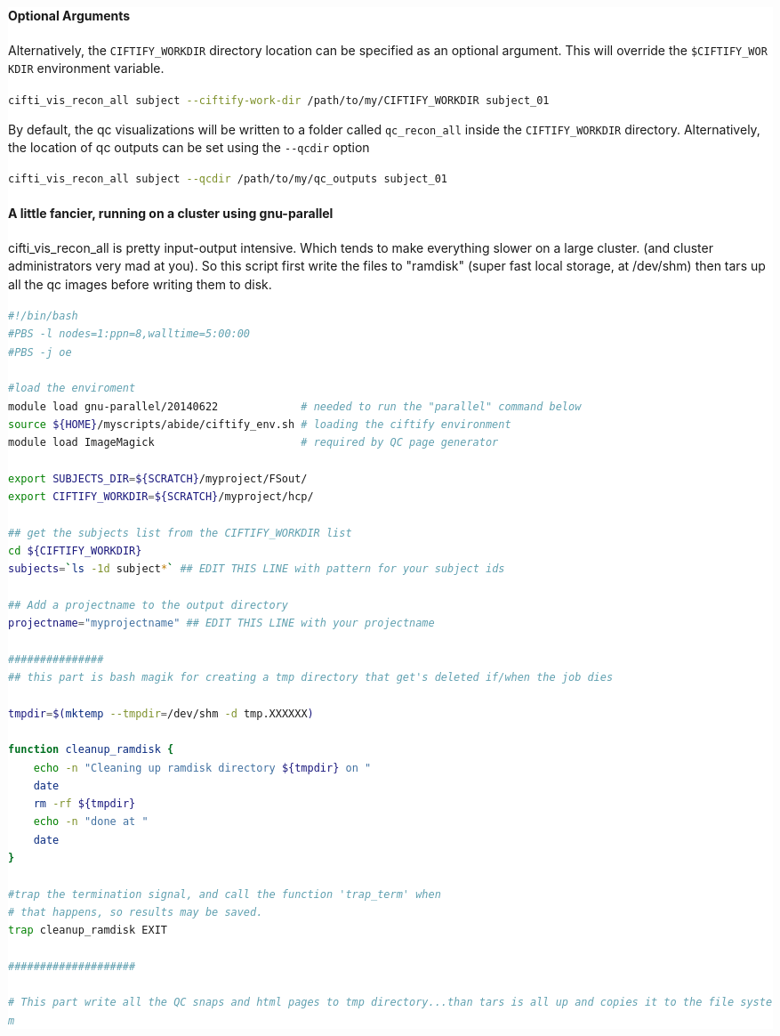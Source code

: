 #### Optional Arguments

Alternatively, the `CIFTIFY_WORKDIR` directory location can be specified as an optional argument. This will override the `$CIFTIFY_WORKDIR` environment variable.

```sh
cifti_vis_recon_all subject --ciftify-work-dir /path/to/my/CIFTIFY_WORKDIR subject_01
```

By default, the qc visualizations will be written to a folder called `qc_recon_all` inside the `CIFTIFY_WORKDIR` directory. Alternatively, the location of qc outputs can be set using the `--qcdir` option

```sh
cifti_vis_recon_all subject --qcdir /path/to/my/qc_outputs subject_01
```


#### A little fancier, running on a cluster using gnu-parallel

cifti_vis_recon_all is pretty input-output intensive. Which tends to make everything slower on a large cluster. (and cluster administrators very mad at you).  So this script first write the files to "ramdisk" (super fast local storage, at /dev/shm) then tars up all the qc images before writing them to disk.

```sh
#!/bin/bash
#PBS -l nodes=1:ppn=8,walltime=5:00:00
#PBS -j oe

#load the enviroment
module load gnu-parallel/20140622             # needed to run the "parallel" command below
source ${HOME}/myscripts/abide/ciftify_env.sh # loading the ciftify environment
module load ImageMagick                       # required by QC page generator

export SUBJECTS_DIR=${SCRATCH}/myproject/FSout/
export CIFTIFY_WORKDIR=${SCRATCH}/myproject/hcp/

## get the subjects list from the CIFTIFY_WORKDIR list
cd ${CIFTIFY_WORKDIR}
subjects=`ls -1d subject*` ## EDIT THIS LINE with pattern for your subject ids

## Add a projectname to the output directory
projectname="myprojectname" ## EDIT THIS LINE with your projectname

###############
## this part is bash magik for creating a tmp directory that get's deleted if/when the job dies

tmpdir=$(mktemp --tmpdir=/dev/shm -d tmp.XXXXXX)

function cleanup_ramdisk {
    echo -n "Cleaning up ramdisk directory ${tmpdir} on "
    date
    rm -rf ${tmpdir}
    echo -n "done at "
    date
}

#trap the termination signal, and call the function 'trap_term' when
# that happens, so results may be saved.
trap cleanup_ramdisk EXIT

####################

# This part write all the QC snaps and html pages to tmp directory...than tars is all up and copies it to the file system
```